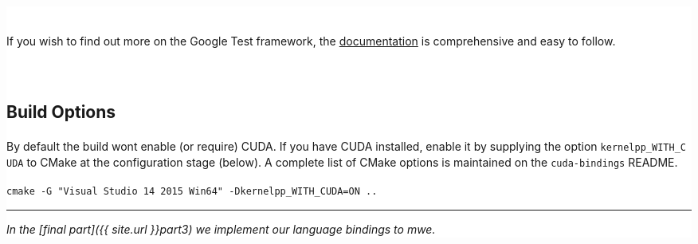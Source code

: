 <br>

If you wish to find out more on the Google Test framework, the [documentation](https://github.com/google/googletest/blob/master/googletest/docs/Primer.md) is comprehensive and easy to follow.

<br>

## <a name="Part2-5"></a> Build Options

By default the build wont enable (or require) CUDA. If you have CUDA installed, enable it by supplying the option `kernelpp_WITH_CUDA` to CMake at the configuration stage (below). A complete list of CMake options is maintained on the `cuda-bindings` README.

```
cmake -G "Visual Studio 14 2015 Win64" -Dkernelpp_WITH_CUDA=ON ..
```

---

_In the [final part]({{ site.url }}part3) we implement our language bindings to mwe._
